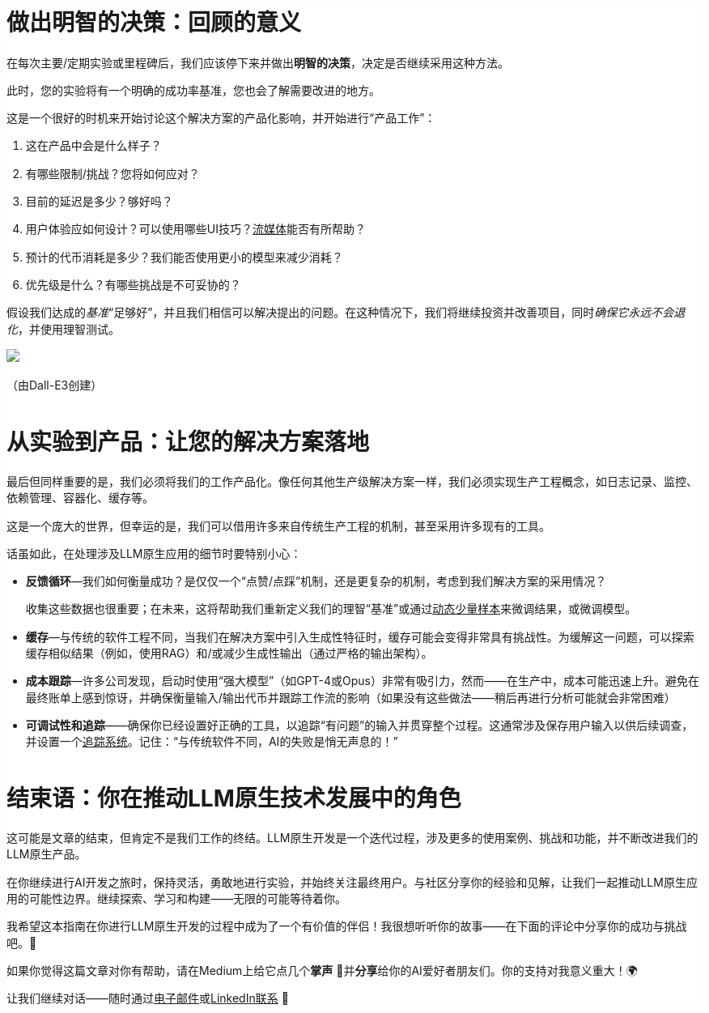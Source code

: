 # 做出明智的决策：回顾的意义

在每次主要/定期实验或里程碑后，我们应该停下来并做出**明智的决策**，决定是否继续采用这种方法。

此时，您的实验将有一个明确的成功率基准，您也会了解需要改进的地方。

这是一个很好的时机来开始讨论这个解决方案的产品化影响，并开始进行“产品工作”：

1.  这在产品中会是什么样子？

1.  有哪些限制/挑战？您将如何应对？

1.  目前的延迟是多少？够好吗？

1.  用户体验应如何设计？可以使用哪些UI技巧？[流媒体](https://github.com/AlmogBaku/openai-streaming)能否有所帮助？

1.  预计的代币消耗是多少？我们能否使用更小的模型来减少消耗？

1.  优先级是什么？有哪些挑战是不可妥协的？

假设我们达成的*基准*“足够好”，并且我们相信可以解决提出的问题。在这种情况下，我们将继续投资并改善项目，同时*确保它永远不会退化*，并使用理智测试。

![](../Images/bacac79b87978cd360d070bb0f44464a.png)

（由Dall-E3创建）

# 从实验到产品：让您的解决方案落地

最后但同样重要的是，我们必须将我们的工作产品化。像任何其他生产级解决方案一样，我们必须实现生产工程概念，如日志记录、监控、依赖管理、容器化、缓存等。

这是一个庞大的世界，但幸运的是，我们可以借用许多来自传统生产工程的机制，甚至采用许多现有的工具。

话虽如此，在处理涉及LLM原生应用的细节时要特别小心：

+   **反馈循环**—我们如何衡量成功？是仅仅一个“点赞/点踩”机制，还是更复杂的机制，考虑到我们解决方案的采用情况？

    收集这些数据也很重要；在未来，这将帮助我们重新定义我们的理智“基准”或通过[动态少量样本](https://arxiv.org/abs/1804.09458)来微调结果，或微调模型。

+   **缓存**—与传统的软件工程不同，当我们在解决方案中引入生成性特征时，缓存可能会变得非常具有挑战性。为缓解这一问题，可以探索缓存相似结果（例如，使用RAG）和/或减少生成性输出（通过严格的输出架构）。

+   **成本跟踪**—许多公司发现，启动时使用“强大模型”（如GPT-4或Opus）非常有吸引力，然而——在生产中，成本可能迅速上升。避免在最终账单上感到惊讶，并确保衡量输入/输出代币并跟踪工作流的影响（如果没有这些做法——稍后再进行分析可能就会非常困难）

+   **可调试性和追踪**——确保你已经设置好正确的工具，以追踪“有问题”的输入并贯穿整个过程。这通常涉及保存用户输入以供后续调查，并设置一个[追踪系统](https://github.com/traceloop/openllmetry?tab=readme-ov-file)。记住：“与传统软件不同，AI的失败是悄无声息的！”

# 结束语：你在推动LLM原生技术发展中的角色

这可能是文章的结束，但肯定不是我们工作的终结。LLM原生开发是一个迭代过程，涉及更多的使用案例、挑战和功能，并不断改进我们的LLM原生产品。

在你继续进行AI开发之旅时，保持灵活，勇敢地进行实验，并始终关注最终用户。与社区分享你的经验和见解，让我们一起推动LLM原生应用的可能性边界。继续探索、学习和构建——无限的可能等待着你。

我希望这本指南在你进行LLM原生开发的过程中成为了一个有价值的伴侣！我很想听听你的故事——在下面的评论中分享你的成功与挑战吧。💬

如果你觉得这篇文章对你有帮助，请在Medium上给它点几个**掌声** 👏并**分享**给你的AI爱好者朋友们。你的支持对我意义重大！🌍

让我们继续对话——随时通过[电子邮件](mailto:almog.baku@gmail.com)或[LinkedIn联系](https://www.linkedin.com/in/almogbaku/) 🤝
